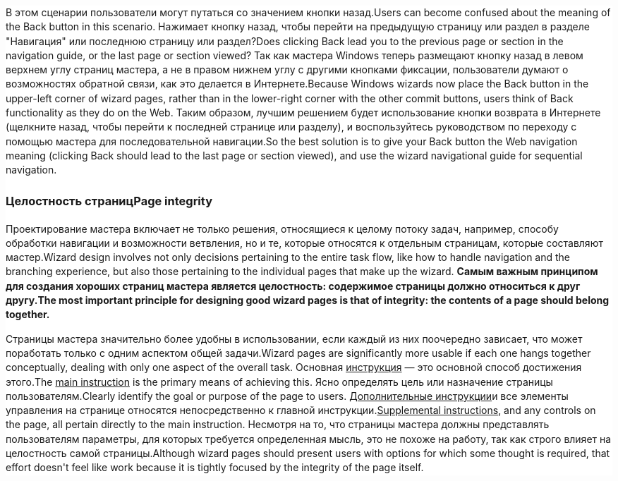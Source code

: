 <span data-ttu-id="b4ffb-223">В этом сценарии пользователи могут путаться со значением кнопки назад.</span><span class="sxs-lookup"><span data-stu-id="b4ffb-223">Users can become confused about the meaning of the Back button in this scenario.</span></span> <span data-ttu-id="b4ffb-224">Нажимает кнопку назад, чтобы перейти на предыдущую страницу или раздел в разделе "Навигация" или последнюю страницу или раздел?</span><span class="sxs-lookup"><span data-stu-id="b4ffb-224">Does clicking Back lead you to the previous page or section in the navigation guide, or the last page or section viewed?</span></span> <span data-ttu-id="b4ffb-225">Так как мастера Windows теперь размещают кнопку назад в левом верхнем углу страниц мастера, а не в правом нижнем углу с другими кнопками фиксации, пользователи думают о возможностях обратной связи, как это делается в Интернете.</span><span class="sxs-lookup"><span data-stu-id="b4ffb-225">Because Windows wizards now place the Back button in the upper-left corner of wizard pages, rather than in the lower-right corner with the other commit buttons, users think of Back functionality as they do on the Web.</span></span> <span data-ttu-id="b4ffb-226">Таким образом, лучшим решением будет использование кнопки возврата в Интернете (щелкните назад, чтобы перейти к последней странице или разделу), и воспользуйтесь руководством по переходу с помощью мастера для последовательной навигации.</span><span class="sxs-lookup"><span data-stu-id="b4ffb-226">So the best solution is to give your Back button the Web navigation meaning (clicking Back should lead to the last page or section viewed), and use the wizard navigational guide for sequential navigation.</span></span>

### <a name="page-integrity"></a><span data-ttu-id="b4ffb-227">Целостность страниц</span><span class="sxs-lookup"><span data-stu-id="b4ffb-227">Page integrity</span></span>

<span data-ttu-id="b4ffb-228">Проектирование мастера включает не только решения, относящиеся к целому потоку задач, например, способу обработки навигации и возможности ветвления, но и те, которые относятся к отдельным страницам, которые составляют мастер.</span><span class="sxs-lookup"><span data-stu-id="b4ffb-228">Wizard design involves not only decisions pertaining to the entire task flow, like how to handle navigation and the branching experience, but also those pertaining to the individual pages that make up the wizard.</span></span> <span data-ttu-id="b4ffb-229">**Самым важным принципом для создания хороших страниц мастера является целостность: содержимое страницы должно относиться к друг другу.**</span><span class="sxs-lookup"><span data-stu-id="b4ffb-229">**The most important principle for designing good wizard pages is that of integrity: the contents of a page should belong together.**</span></span>

<span data-ttu-id="b4ffb-230">Страницы мастера значительно более удобны в использовании, если каждый из них поочередно зависает, что может поработать только с одним аспектом общей задачи.</span><span class="sxs-lookup"><span data-stu-id="b4ffb-230">Wizard pages are significantly more usable if each one hangs together conceptually, dealing with only one aspect of the overall task.</span></span> <span data-ttu-id="b4ffb-231">Основная [инструкция](glossary.md) — это основной способ достижения этого.</span><span class="sxs-lookup"><span data-stu-id="b4ffb-231">The [main instruction](glossary.md) is the primary means of achieving this.</span></span> <span data-ttu-id="b4ffb-232">Ясно определять цель или назначение страницы пользователям.</span><span class="sxs-lookup"><span data-stu-id="b4ffb-232">Clearly identify the goal or purpose of the page to users.</span></span> <span data-ttu-id="b4ffb-233">[Дополнительные инструкции](glossary.md)и все элементы управления на странице относятся непосредственно к главной инструкции.</span><span class="sxs-lookup"><span data-stu-id="b4ffb-233">[Supplemental instructions](glossary.md), and any controls on the page, all pertain directly to the main instruction.</span></span> <span data-ttu-id="b4ffb-234">Несмотря на то, что страницы мастера должны представлять пользователям параметры, для которых требуется определенная мысль, это не похоже на работу, так как строго влияет на целостность самой страницы.</span><span class="sxs-lookup"><span data-stu-id="b4ffb-234">Although wizard pages should present users with options for which some thought is required, that effort doesn't feel like work because it is tightly focused by the integrity of the page itself.</span></span>
